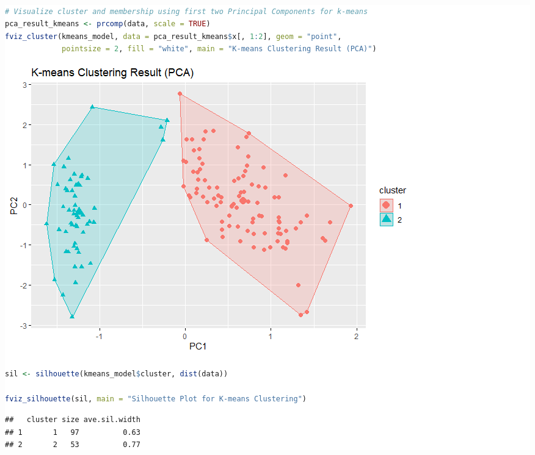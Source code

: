 ``` r
# Visualize cluster and membership using first two Principal Components for k-means
pca_result_kmeans <- prcomp(data, scale = TRUE)
fviz_cluster(kmeans_model, data = pca_result_kmeans$x[, 1:2], geom = "point", 
             pointsize = 2, fill = "white", main = "K-means Clustering Result (PCA)")
```

![](yk617_files/figure-markdown_github/unnamed-chunk-32-4.png)

``` r
sil <- silhouette(kmeans_model$cluster, dist(data))

fviz_silhouette(sil, main = "Silhouette Plot for K-means Clustering")
```

    ##   cluster size ave.sil.width
    ## 1       1   97          0.63
    ## 2       2   53          0.77
